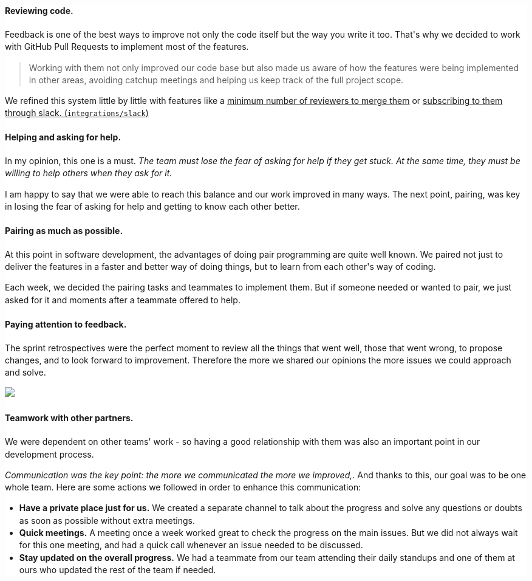 #### Reviewing code.

Feedback is one of the best ways to improve not only the code itself but the way you write it too. That's why we decided to work with GitHub Pull Requests to implement most of the features.

> Working with them not only improved our code base but also made us aware of how the features were being implemented in other areas, avoiding catchup meetings and helping us keep track of the full project scope.

We refined this system little by little with features like a [minimum number of reviewers to merge them](https://docs.github.com/en/free-pro-team@latest/github/administering-a-repository/about-required-reviews-for-pull-requests) or [subscribing to them through slack. (<VPIcon icon="iconfont icon-github"/>`integrations/slack`)](https://github.com/integrations/slack)

#### Helping and asking for help.

In my opinion, this one is a must. *The team must lose the fear of asking for help if they get stuck. At the same time, they must be willing to help others when they ask for it.*

I am happy to say that we were able to reach this balance and our work improved in many ways. The next point, pairing, was key in losing the fear of asking for help and getting to know each other better.

#### Pairing as much as possible.

At this point in software development, the advantages of doing pair programming are quite well known. We paired not just to deliver the features in a faster and better way of doing things, but to learn from each other's way of coding.

Each week, we decided the pairing tasks and teammates to implement them. But if someone needed or wanted to pair, we just asked for it and moments after a teammate offered to help.

#### Paying attention to feedback.

The sprint retrospectives were the perfect moment to review all the things that went well, those that went wrong, to propose changes, and to look forward to improvement. Therefore the more we shared our opinions the more issues we could approach and solve.

![](https://freecodecamp.org/news/content/images/2020/12/teamwork_makes_the_dream_work.gif)

#### Teamwork with other partners.

We were dependent on other teams' work - so having a good relationship with them was also an important point in our development process.

*Communication was the key point: the more we communicated the more we improved,*. And thanks to this, our goal was to be one whole team. Here are some actions we followed in order to enhance this communication:

- **Have a private place just for us.** We created a separate channel to talk about the progress and solve any questions or doubts as soon as possible without extra meetings.
- **Quick meetings.** A meeting once a week worked great to check the progress on the main issues. But we did not always wait for this one meeting, and had a quick call whenever an issue needed to be discussed.
- **Stay updated on the overall progress.** We had a teammate from our team attending their daily standups and one of them at ours who updated the rest of the team if needed.
